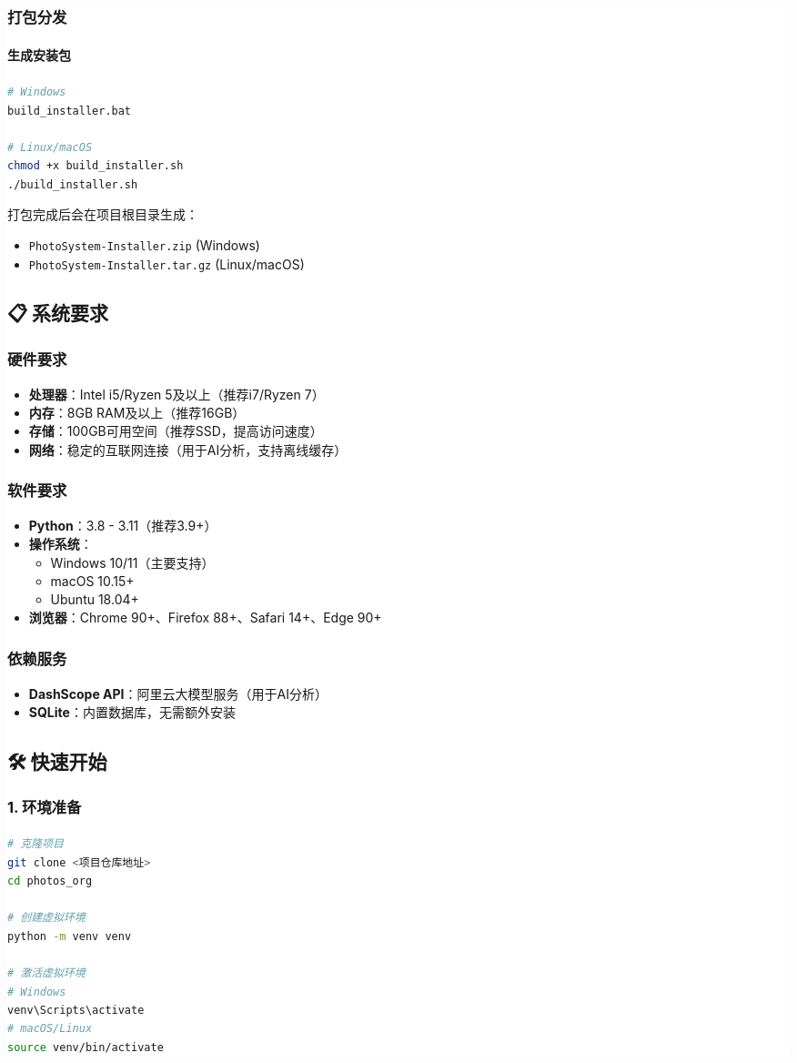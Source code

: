 ### 打包分发

#### 生成安装包
```bash
# Windows
build_installer.bat

# Linux/macOS
chmod +x build_installer.sh
./build_installer.sh
```

打包完成后会在项目根目录生成：
- `PhotoSystem-Installer.zip` (Windows)
- `PhotoSystem-Installer.tar.gz` (Linux/macOS)

## 📋 系统要求

### 硬件要求
- **处理器**：Intel i5/Ryzen 5及以上（推荐i7/Ryzen 7）
- **内存**：8GB RAM及以上（推荐16GB）
- **存储**：100GB可用空间（推荐SSD，提高访问速度）
- **网络**：稳定的互联网连接（用于AI分析，支持离线缓存）

### 软件要求
- **Python**：3.8 - 3.11（推荐3.9+）
- **操作系统**：
  - Windows 10/11（主要支持）
  - macOS 10.15+
  - Ubuntu 18.04+
- **浏览器**：Chrome 90+、Firefox 88+、Safari 14+、Edge 90+

### 依赖服务
- **DashScope API**：阿里云大模型服务（用于AI分析）
- **SQLite**：内置数据库，无需额外安装

## 🛠️ 快速开始

### 1. 环境准备
```bash
# 克隆项目
git clone <项目仓库地址>
cd photos_org

# 创建虚拟环境
python -m venv venv

# 激活虚拟环境
# Windows
venv\Scripts\activate
# macOS/Linux
source venv/bin/activate
```
